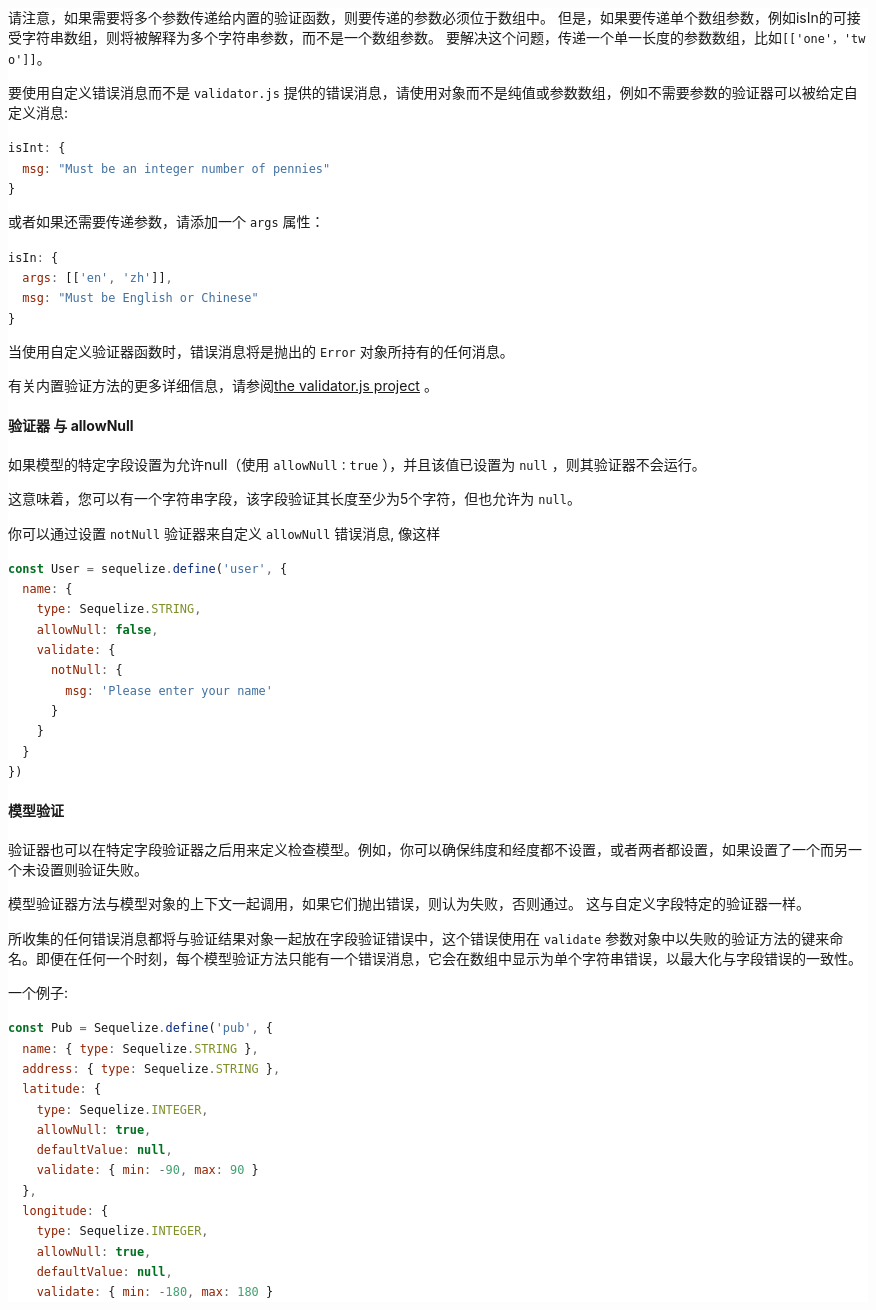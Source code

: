 请注意，如果需要将多个参数传递给内置的验证函数，则要传递的参数必须位于数组中。 但是，如果要传递单个数组参数，例如isIn的可接受字符串数组，则将被解释为多个字符串参数，而不是一个数组参数。 要解决这个问题，传递一个单一长度的参数数组，比如`[['one'，'two']]`。

要使用自定义错误消息而不是 `validator.js` 提供的错误消息，请使用对象而不是纯值或参数数组，例如不需要参数的验证器可以被给定自定义消息:

```js
isInt: {
  msg: "Must be an integer number of pennies"
}
```

或者如果还需要传递参数，请添加一个 `args` 属性：

```js
isIn: {
  args: [['en', 'zh']],
  msg: "Must be English or Chinese"
}
```

当使用自定义验证器函数时，错误消息将是抛出的 `Error` 对象所持有的任何消息。

有关内置验证方法的更多详细信息，请参阅[the validator.js project](https://github.com/chriso/validator.js) 。

#### 验证器 与 allowNull

如果模型的特定字段设置为允许null（使用 `allowNull：true` ），并且该值已设置为 `null` ，则其验证器不会运行。

这意味着，您可以有一个字符串字段，该字段验证其长度至少为5个字符，但也允许为 `null`。

你可以通过设置 `notNull` 验证器来自定义 `allowNull` 错误消息, 像这样

```js
const User = sequelize.define('user', {
  name: {
    type: Sequelize.STRING,
    allowNull: false,
    validate: {
      notNull: {
        msg: 'Please enter your name'
      }
    }
  }
})
```

#### 模型验证

验证器也可以在特定字段验证器之后用来定义检查模型。例如，你可以确保纬度和经度都不设置，或者两者都设置，如果设置了一个而另一个未设置则验证失败。

模型验证器方法与模型对象的上下文一起调用，如果它们抛出错误，则认为失败，否则通过。 这与自定义字段特定的验证器一样。

所收集的任何错误消息都将与验证结果对象一起放在字段验证错误中，这个错误使用在 `validate` 参数对象中以失败的验证方法的键来命名。即便在任何一个时刻，每个模型验证方法只能有一个错误消息，它会在数组中显示为单个字符串错误，以最大化与字段错误的一致性。

一个例子:

```js
const Pub = Sequelize.define('pub', {
  name: { type: Sequelize.STRING },
  address: { type: Sequelize.STRING },
  latitude: {
    type: Sequelize.INTEGER,
    allowNull: true,
    defaultValue: null,
    validate: { min: -90, max: 90 }
  },
  longitude: {
    type: Sequelize.INTEGER,
    allowNull: true,
    defaultValue: null,
    validate: { min: -180, max: 180 }
```